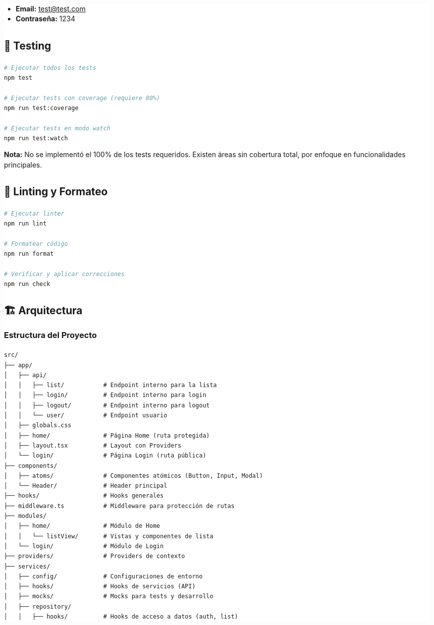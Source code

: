 - **Email:** test@test.com
- **Contraseña:** 1234

## 🧪 Testing

```bash
# Ejecutar todos los tests
npm test

# Ejecutar tests con coverage (requiere 80%)
npm run test:coverage

# Ejecutar tests en modo watch
npm run test:watch
```

**Nota:** No se implementó el 100% de los tests requeridos. Existen áreas sin cobertura total, por enfoque en funcionalidades principales.

## 🎨 Linting y Formateo

```bash
# Ejecutar linter
npm run lint

# Formatear código
npm run format

# Verificar y aplicar correcciones
npm run check
```

## 🏗️ Arquitectura

### Estructura del Proyecto

```
src/
├── app/
│   ├── api/
│   │   ├── list/           # Endpoint interno para la lista
│   │   ├── login/          # Endpoint interno para login
│   │   ├── logout/         # Endpoint interno para logout
│   │   └── user/           # Endpoint usuario
│   ├── globals.css
│   ├── home/               # Página Home (ruta protegida)
│   ├── layout.tsx          # Layout con Providers
│   └── login/              # Página Login (ruta pública)
├── components/
│   ├── atoms/              # Componentes atómicos (Button, Input, Modal)
│   └── Header/             # Header principal
├── hooks/                  # Hooks generales
├── middleware.ts           # Middleware para protección de rutas
├── modules/
│   ├── home/               # Módulo de Home
│   │   └── listView/       # Vistas y componentes de lista
│   └── login/              # Módulo de Login
├── providers/              # Providers de contexto
├── services/
│   ├── config/             # Configuraciones de entorno
│   ├── hooks/              # Hooks de servicios (API)
│   ├── mocks/              # Mocks para tests y desarrollo
│   ├── repository/
│   │   ├── hooks/          # Hooks de acceso a datos (auth, list)
```